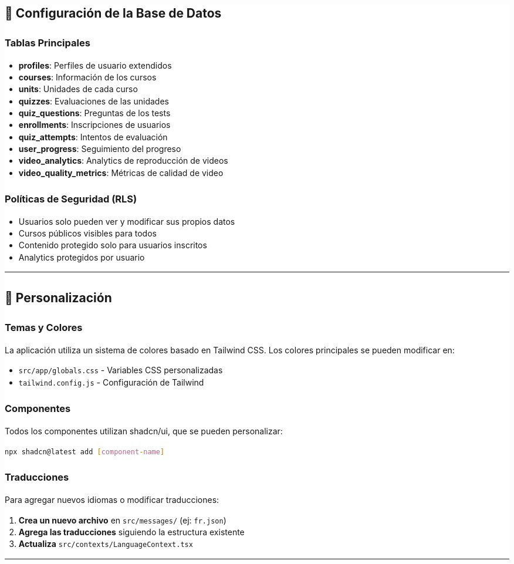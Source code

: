 
## 🔧 Configuración de la Base de Datos

### Tablas Principales

- **profiles**: Perfiles de usuario extendidos
- **courses**: Información de los cursos
- **units**: Unidades de cada curso
- **quizzes**: Evaluaciones de las unidades
- **quiz_questions**: Preguntas de los tests
- **enrollments**: Inscripciones de usuarios
- **quiz_attempts**: Intentos de evaluación
- **user_progress**: Seguimiento del progreso
- **video_analytics**: Analytics de reproducción de videos
- **video_quality_metrics**: Métricas de calidad de video

### Políticas de Seguridad (RLS)

- Usuarios solo pueden ver y modificar sus propios datos
- Cursos públicos visibles para todos
- Contenido protegido solo para usuarios inscritos
- Analytics protegidos por usuario

---

## 🎨 Personalización

### Temas y Colores

La aplicación utiliza un sistema de colores basado en Tailwind CSS. Los colores principales se pueden modificar en:

- `src/app/globals.css` - Variables CSS personalizadas
- `tailwind.config.js` - Configuración de Tailwind

### Componentes

Todos los componentes utilizan shadcn/ui, que se pueden personalizar:

```bash
npx shadcn@latest add [component-name]
```

### Traducciones

Para agregar nuevos idiomas o modificar traducciones:

1. **Crea un nuevo archivo** en `src/messages/` (ej: `fr.json`)
2. **Agrega las traducciones** siguiendo la estructura existente
3. **Actualiza** `src/contexts/LanguageContext.tsx`

---
